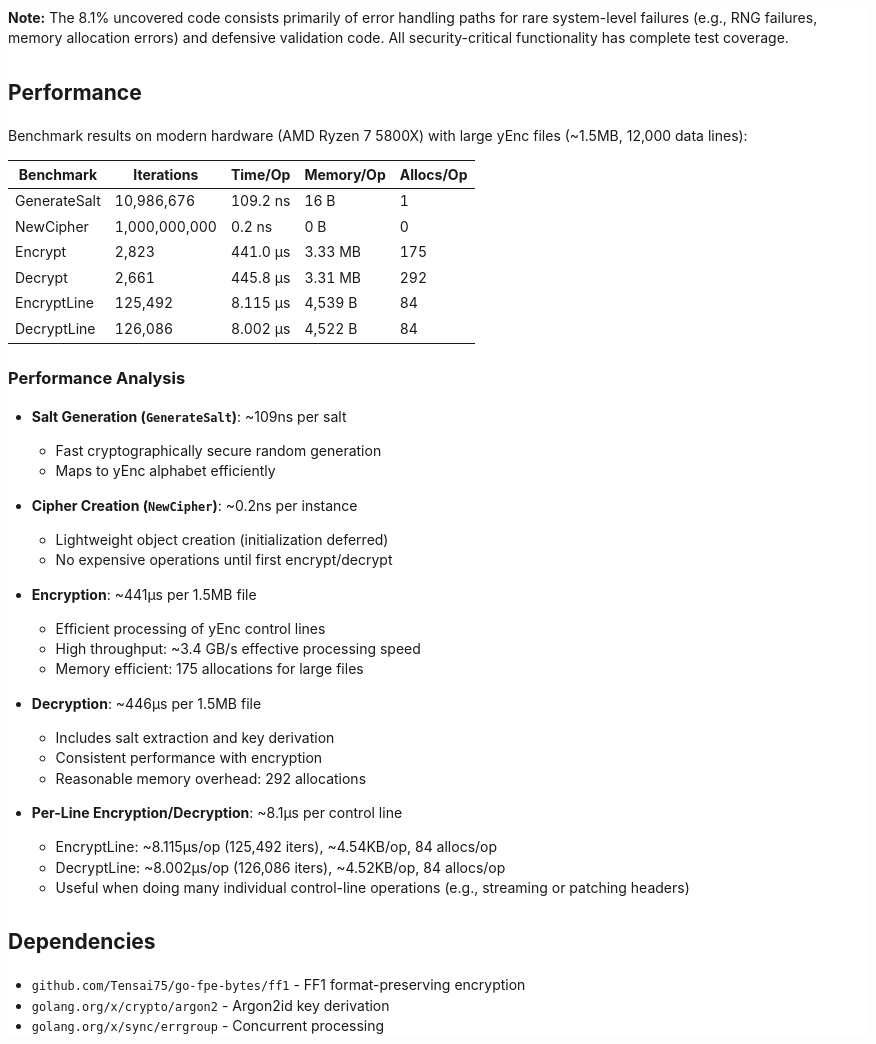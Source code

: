 **Note:** The 8.1% uncovered code consists primarily of error handling paths for rare system-level failures (e.g., RNG failures, memory allocation errors) and defensive validation code. All security-critical functionality has complete test coverage.

## Performance

Benchmark results on modern hardware (AMD Ryzen 7 5800X) with large yEnc files (~1.5MB, 12,000 data lines):

| Benchmark    | Iterations    | Time/Op  | Memory/Op | Allocs/Op |
| ------------ | ------------- | -------- | --------- | --------- |
| GenerateSalt | 10,986,676    | 109.2 ns | 16 B      | 1         |
| NewCipher    | 1,000,000,000 | 0.2 ns   | 0 B       | 0         |
| Encrypt      | 2,823         | 441.0 μs | 3.33 MB   | 175       |
| Decrypt      | 2,661         | 445.8 μs | 3.31 MB   | 292       |
| EncryptLine  | 125,492       | 8.115 μs | 4,539 B   | 84        |
| DecryptLine  | 126,086       | 8.002 μs | 4,522 B   | 84        |

### Performance Analysis

- **Salt Generation (`GenerateSalt`)**: ~109ns per salt

  - Fast cryptographically secure random generation
  - Maps to yEnc alphabet efficiently

- **Cipher Creation (`NewCipher`)**: ~0.2ns per instance

  - Lightweight object creation (initialization deferred)
  - No expensive operations until first encrypt/decrypt

- **Encryption**: ~441μs per 1.5MB file

  - Efficient processing of yEnc control lines
  - High throughput: ~3.4 GB/s effective processing speed
  - Memory efficient: 175 allocations for large files

- **Decryption**: ~446μs per 1.5MB file

  - Includes salt extraction and key derivation
  - Consistent performance with encryption
  - Reasonable memory overhead: 292 allocations

- **Per-Line Encryption/Decryption**: ~8.1μs per control line

  - EncryptLine: ~8.115μs/op (125,492 iters), ~4.54KB/op, 84 allocs/op
  - DecryptLine: ~8.002μs/op (126,086 iters), ~4.52KB/op, 84 allocs/op
  - Useful when doing many individual control-line operations (e.g., streaming or patching headers)

## Dependencies

- `github.com/Tensai75/go-fpe-bytes/ff1` - FF1 format-preserving encryption
- `golang.org/x/crypto/argon2` - Argon2id key derivation
- `golang.org/x/sync/errgroup` - Concurrent processing
